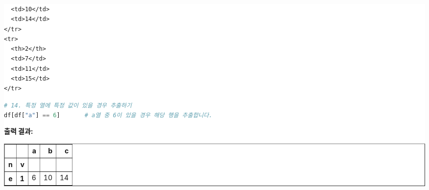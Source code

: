       <td>10</td>
      <td>14</td>
    </tr>
    <tr>
      <th>2</th>
      <td>7</td>
      <td>11</td>
      <td>15</td>
    </tr>
  </tbody>
</table>
</div>
</div>


```python
# 14. 특정 열에 특정 값이 있을 경우 추출하기
df[df["a"] == 6]       # a열 중 6이 있을 경우 해당 행을 추출합니다.
```


**출력 결과:**


<div class="output_html">
<div>
<style scoped>
    .dataframe tbody tr th:only-of-type {
        vertical-align: middle;
    }

    .dataframe tbody tr th {
        vertical-align: top;
    }

    .dataframe thead th {
        text-align: right;
    }
</style>
<table border="1" class="dataframe">
  <thead>
    <tr style="text-align: right;">
      <th></th>
      <th></th>
      <th>a</th>
      <th>b</th>
      <th>c</th>
    </tr>
    <tr>
      <th>n</th>
      <th>v</th>
      <th></th>
      <th></th>
      <th></th>
    </tr>
  </thead>
  <tbody>
    <tr>
      <th>e</th>
      <th>1</th>
      <td>6</td>
      <td>10</td>
      <td>14</td>
    </tr>
  </tbody>
</table>
</div>
</div>